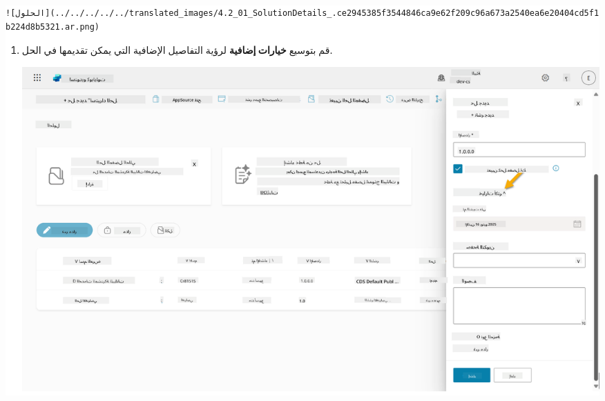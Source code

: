     ![الحلول](../../../../../translated_images/4.2_01_SolutionDetails_.ce2945385f3544846ca9e62f209c96a673a2540ea6e20404cd5f1b224d8b5321.ar.png)  

1. قم بتوسيع **خيارات إضافية** لرؤية التفاصيل الإضافية التي يمكن تقديمها في الحل.

    ![الحلول](../../../../../translated_images/4.2_02_MoreOptions.3c4b95d2fe119f8a8d8be783f5beba0a3b6c36fb83055cae80eaa45891aea73b.ar.png)
